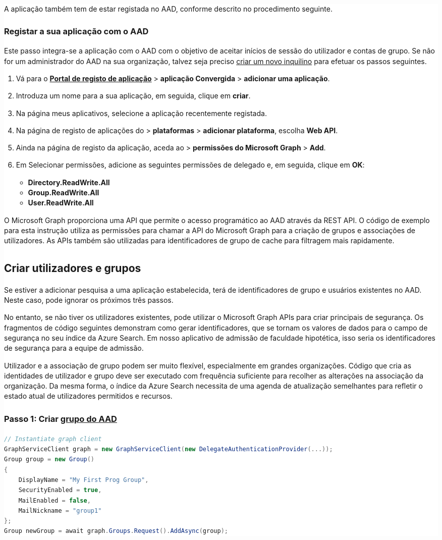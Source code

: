A aplicação também tem de estar registada no AAD, conforme descrito no procedimento seguinte.

### <a name="register-your-application-with-aad"></a>Registar a sua aplicação com o AAD

Este passo integra-se a aplicação com o AAD com o objetivo de aceitar inícios de sessão do utilizador e contas de grupo. Se não for um administrador do AAD na sua organização, talvez seja preciso [criar um novo inquilino](https://docs.microsoft.com/azure/active-directory/develop/active-directory-howto-tenant) para efetuar os passos seguintes.

1. Vá para o [ **Portal de registo de aplicação**](https://apps.dev.microsoft.com) >  **aplicação Convergida** > **adicionar uma aplicação**.
2. Introduza um nome para a sua aplicação, em seguida, clique em **criar**. 
3. Na página meus aplicativos, selecione a aplicação recentemente registada.
4. Na página de registo de aplicações do > **plataformas** > **adicionar plataforma**, escolha **Web API**.
5. Ainda na página de registo da aplicação, aceda ao > **permissões do Microsoft Graph** > **Add**.
6. Em Selecionar permissões, adicione as seguintes permissões de delegado e, em seguida, clique em **OK**:

   + **Directory.ReadWrite.All**
   + **Group.ReadWrite.All**
   + **User.ReadWrite.All**

O Microsoft Graph proporciona uma API que permite o acesso programático ao AAD através da REST API. O código de exemplo para esta instrução utiliza as permissões para chamar a API do Microsoft Graph para a criação de grupos e associações de utilizadores. As APIs também são utilizadas para identificadores de grupo de cache para filtragem mais rapidamente.

## <a name="create-users-and-groups"></a>Criar utilizadores e grupos

Se estiver a adicionar pesquisa a uma aplicação estabelecida, terá de identificadores de grupo e usuários existentes no AAD. Neste caso, pode ignorar os próximos três passos. 

No entanto, se não tiver os utilizadores existentes, pode utilizar o Microsoft Graph APIs para criar principais de segurança. Os fragmentos de código seguintes demonstram como gerar identificadores, que se tornam os valores de dados para o campo de segurança no seu índice da Azure Search. Em nosso aplicativo de admissão de faculdade hipotética, isso seria os identificadores de segurança para a equipe de admissão.

Utilizador e a associação de grupo podem ser muito flexível, especialmente em grandes organizações. Código que cria as identidades de utilizador e grupo deve ser executado com frequência suficiente para recolher as alterações na associação da organização. Da mesma forma, o índice da Azure Search necessita de uma agenda de atualização semelhantes para refletir o estado atual de utilizadores permitidos e recursos.

### <a name="step-1-create-aad-grouphttpsdevelopermicrosoftcomen-usgraphdocsapi-referencev10apigrouppostgroups"></a>Passo 1: Criar [grupo do AAD](https://developer.microsoft.com/en-us/graph/docs/api-reference/v1.0/api/group_post_groups) 
```csharp
// Instantiate graph client 
GraphServiceClient graph = new GraphServiceClient(new DelegateAuthenticationProvider(...));
Group group = new Group()
{
    DisplayName = "My First Prog Group",
    SecurityEnabled = true,
    MailEnabled = false,
    MailNickname = "group1"
}; 
Group newGroup = await graph.Groups.Request().AddAsync(group);
```
   